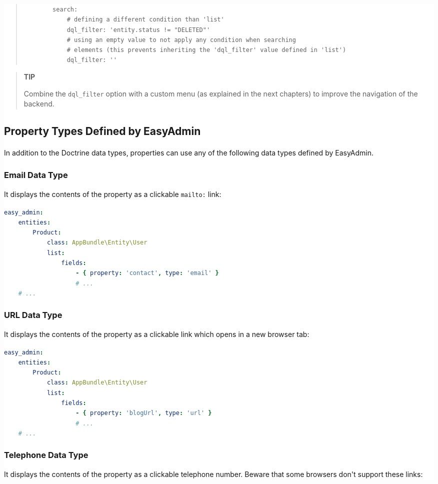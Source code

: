 >             search:
>                 # defining a different condition than 'list'
>                 dql_filter: 'entity.status != "DELETED"'
>                 # using an empty value to not apply any condition when searching
>                 # elements (this prevents inheriting the 'dql_filter' value defined in 'list')
>                 dql_filter: ''
> ```

> **TIP**
>
> Combine the `dql_filter` option with a custom menu (as explained in the next
> chapters) to improve the navigation of the backend.

Property Types Defined by EasyAdmin
-----------------------------------

In addition to the Doctrine data types, properties can use any of the following
data types defined by EasyAdmin.

### Email Data Type

It displays the contents of the property as a clickable `mailto:` link:

```yaml
easy_admin:
    entities:
        Product:
            class: AppBundle\Entity\User
            list:
                fields:
                    - { property: 'contact', type: 'email' }
                    # ...
    # ...
```

### URL Data Type

It displays the contents of the property as a clickable link which opens in a
new browser tab:

```yaml
easy_admin:
    entities:
        Product:
            class: AppBundle\Entity\User
            list:
                fields:
                    - { property: 'blogUrl', type: 'url' }
                    # ...
    # ...
```

### Telephone Data Type

It displays the contents of the property as a clickable telephone number. Beware
that some browsers don't support these links:
